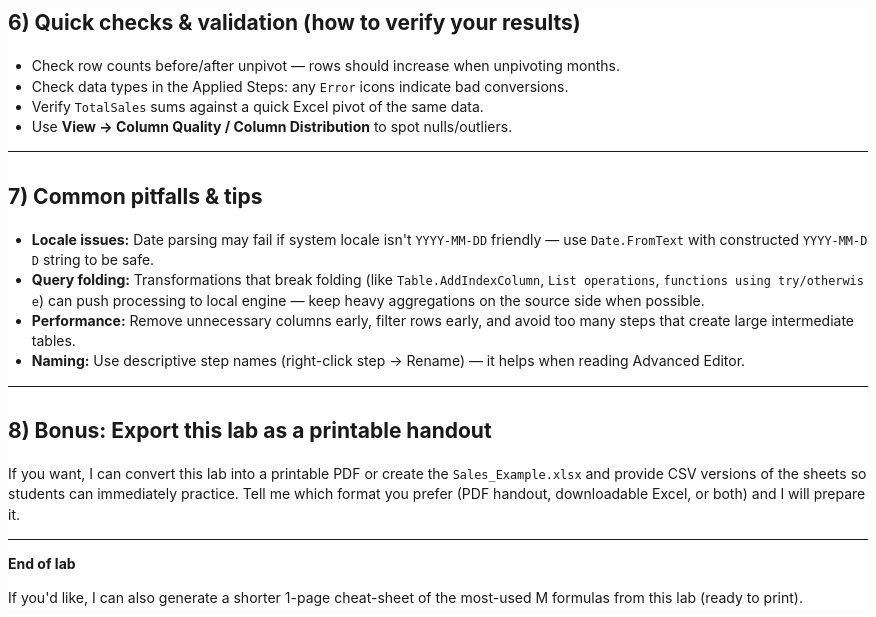 ## 6) Quick checks & validation (how to verify your results)

* Check row counts before/after unpivot — rows should increase when unpivoting months.
* Check data types in the Applied Steps: any `Error` icons indicate bad conversions.
* Verify `TotalSales` sums against a quick Excel pivot of the same data.
* Use **View → Column Quality / Column Distribution** to spot nulls/outliers.

---

## 7) Common pitfalls & tips

* **Locale issues:** Date parsing may fail if system locale isn't `YYYY-MM-DD` friendly — use `Date.FromText` with constructed `YYYY-MM-DD` string to be safe.
* **Query folding:** Transformations that break folding (like `Table.AddIndexColumn`, `List operations`, `functions using try/otherwise`) can push processing to local engine — keep heavy aggregations on the source side when possible.
* **Performance:** Remove unnecessary columns early, filter rows early, and avoid too many steps that create large intermediate tables.
* **Naming:** Use descriptive step names (right-click step → Rename) — it helps when reading Advanced Editor.

---

## 8) Bonus: Export this lab as a printable handout

If you want, I can convert this lab into a printable PDF or create the `Sales_Example.xlsx` and provide CSV versions of the sheets so students can immediately practice. Tell me which format you prefer (PDF handout, downloadable Excel, or both) and I will prepare it.

---

**End of lab**

If you'd like, I can also generate a shorter 1-page cheat-sheet of the most-used M formulas from this lab (ready to print).
